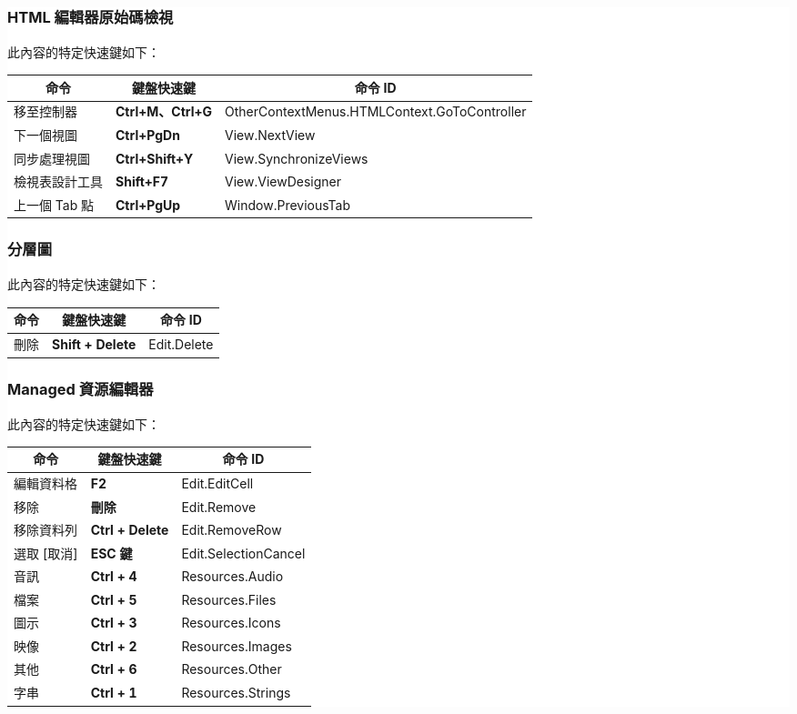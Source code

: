 ### <a name="html-editor-source-view"></a>HTML 編輯器原始碼檢視

此內容的特定快速鍵如下：


|命令|鍵盤快速鍵|命令 ID|
|-|-|-|
|移至控制器|**Ctrl+M、Ctrl+G**| OtherContextMenus.HTMLContext.GoToController |
|下一個視圖|**Ctrl+PgDn**| View.NextView |
|同步處理視圖|**Ctrl+Shift+Y**| View.SynchronizeViews |
|檢視表設計工具|**Shift+F7**| View.ViewDesigner |
|上一個 Tab 點|**Ctrl+PgUp**| Window.PreviousTab |

### <a name="layer-diagram"></a>分層圖

此內容的特定快速鍵如下：


|命令|鍵盤快速鍵|命令 ID|
|-|-|-|
|刪除|**Shift + Delete**| Edit.Delete |

### <a name="managed-resources-editor"></a>Managed 資源編輯器

此內容的特定快速鍵如下：


|命令|鍵盤快速鍵|命令 ID|
|-|-|-|
|編輯資料格|**F2**| Edit.EditCell |
|移除|**刪除**| Edit.Remove |
|移除資料列|**Ctrl + Delete**| Edit.RemoveRow |
|選取 [取消]|**ESC 鍵**| Edit.SelectionCancel |
|音訊|**Ctrl + 4**| Resources.Audio |
|檔案|**Ctrl + 5**| Resources.Files |
|圖示|**Ctrl + 3**| Resources.Icons |
|映像|**Ctrl + 2**| Resources.Images |
|其他|**Ctrl + 6**| Resources.Other |
|字串|**Ctrl + 1**| Resources.Strings |
